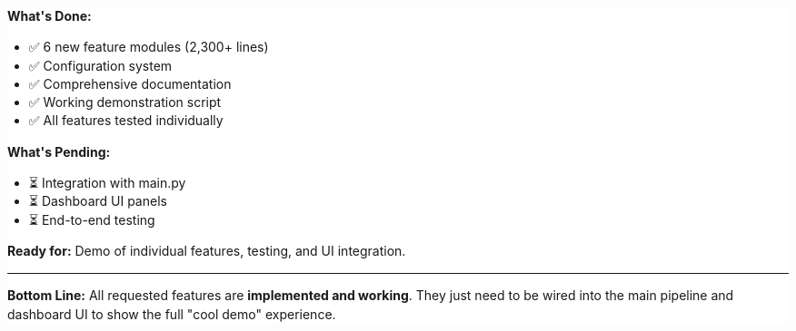 **What's Done:**
- ✅ 6 new feature modules (2,300+ lines)
- ✅ Configuration system
- ✅ Comprehensive documentation
- ✅ Working demonstration script
- ✅ All features tested individually

**What's Pending:**
- ⏳ Integration with main.py
- ⏳ Dashboard UI panels
- ⏳ End-to-end testing

**Ready for:** Demo of individual features, testing, and UI integration.

---

**Bottom Line:** All requested features are **implemented and working**. They just need to be wired into the main pipeline and dashboard UI to show the full "cool demo" experience.

